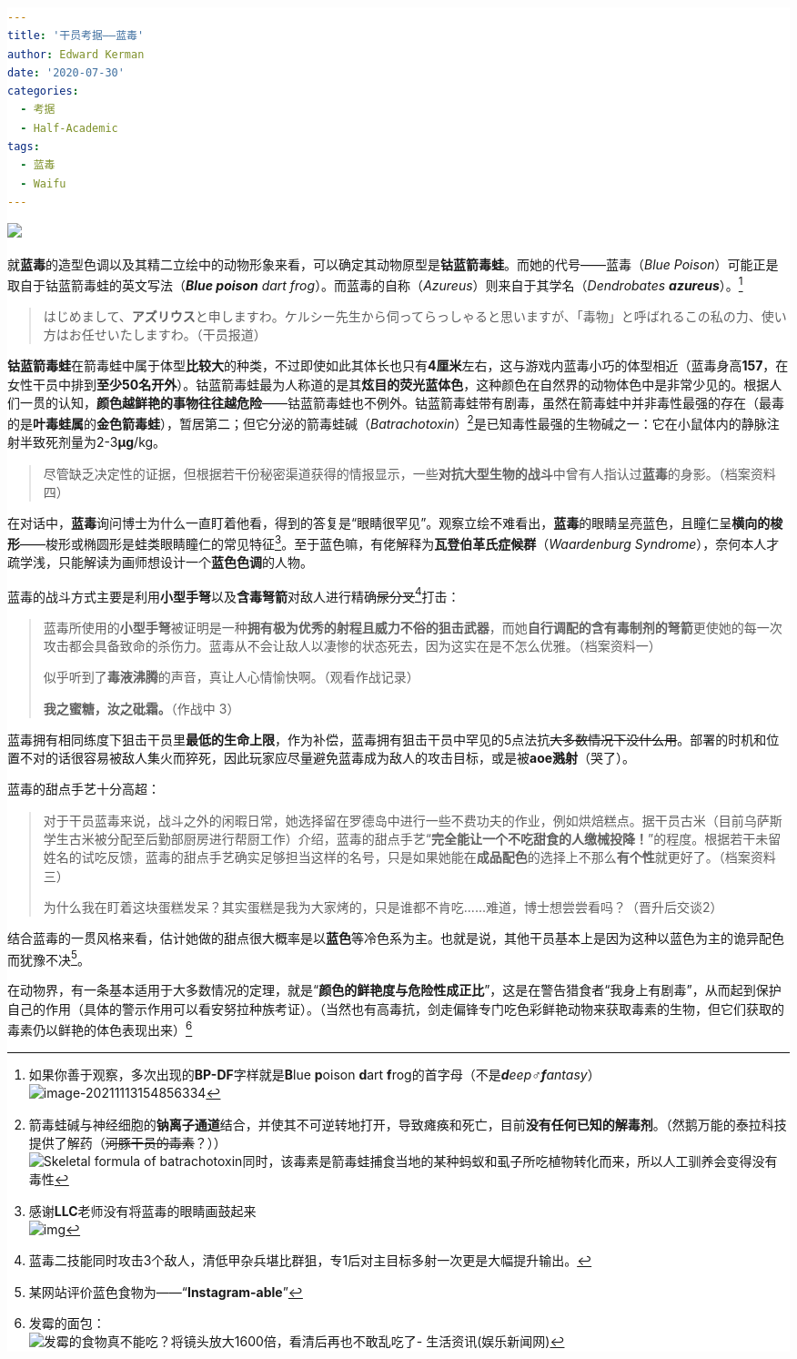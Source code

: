 ```yaml
---
title: '干员考据——蓝毒'
author: Edward Kerman
date: '2020-07-30'
categories:
  - 考据
  - Half-Academic
tags:
  - 蓝毒
  - Waifu
---
```

<div class="embed-right">

<img src="https://tva1.sinaimg.cn/large/008i3skNgy1gwcrvxk07pj30sg0sgjvx.jpg" style="max-width:600px">

</div>

就**蓝毒**的造型色调以及其精二立绘中的动物形象来看，可以确定其动物原型是**钴蓝箭毒蛙**。而她的代号——蓝毒（*Blue Poison*）可能正是取自于钴蓝箭毒蛙的英文写法（***Blue poison** dart frog*）。而蓝毒的自称（*Azureus*）则来自于其学名（*Dendrobates **azureus***）。[^9]

[^9]: 如果你善于观察，多次出现的**BP-DF**字样就是**B**lue **p**oison **d**art **f**rog的首字母（不是<i><strong>d</strong>eep♂<strong>f</strong>antasy</i>）<br>![image-20211113154856334](https://tva1.sinaimg.cn/large/008i3skNgy1gwdkm77zplj30be06umx9.jpg)

> はじめまして、**アズリウス**と申しますわ。ケルシー先生から伺ってらっしゃると思いますが、「毒物」と呼ばれるこの私の力、使い方はお任せいたしますわ。（干员报道）

**钴蓝箭毒蛙**在箭毒蛙中属于体型**比较大**的种类，不过即使如此其体长也只有**4厘米**左右，这与游戏内蓝毒小巧的体型相近（蓝毒身高**157**，在女性干员中排到**至少50名开外**）。钴蓝箭毒蛙最为人称道的是其**炫目的荧光蓝体色**，这种颜色在自然界的动物体色中是非常少见的。根据人们一贯的认知，**颜色越鲜艳的事物往往越危险**——钴蓝箭毒蛙也不例外。钴蓝箭毒蛙带有剧毒，虽然在箭毒蛙中并非毒性最强的存在（最毒的是**叶毒蛙属**的**金色箭毒蛙**），暂居第二；但它分泌的箭毒蛙碱（*Batrachotoxin*）[^1]是已知毒性最强的生物碱之一：它在小鼠体内的静脉注射半致死剂量为2-3**µg**/kg。

> 尽管缺乏决定性的证据，但根据若干份秘密渠道获得的情报显示，一些**对抗大型生物的战斗**中曾有人指认过**蓝毒**的身影。（档案资料四）

在对话中，**蓝毒**询问博士为什么一直盯着他看，得到的答复是“眼睛很罕见”。观察立绘不难看出，**蓝毒**的眼睛呈亮蓝色，且瞳仁呈**横向的梭形**——梭形或椭圆形是蛙类眼睛瞳仁的常见特征[^2]。至于蓝色嘛，有佬解释为**瓦登伯革氏症候群**（*Waardenburg Syndrome*），奈何本人才疏学浅，只能解读为画师想设计一个**蓝色色调**的人物。

蓝毒的战斗方式主要是利用**小型手弩**以及**含毒弩箭**对敌人进行精确~~尿分叉~~[^3]打击：

> 蓝毒所使用的**小型手弩**被证明是一种**拥有极为优秀的射程且威力不俗的狙击武器**，而她**自行调配的含有毒制剂的弩箭**更使她的每一次攻击都会具备致命的杀伤力。蓝毒从不会让敌人以凄惨的状态死去，因为这实在是不怎么优雅。（档案资料一）
> 
> 似乎听到了**毒液沸腾**的声音，真让人心情愉快啊。（观看作战记录）
> 
> **我之蜜糖，汝之砒霜。**（作战中 3）

蓝毒拥有相同练度下狙击干员里**最低的生命上限**，作为补偿，蓝毒拥有狙击干员中罕见的5点法抗~~大多数情况下没什么用~~。部署的时机和位置不对的话很容易被敌人集火而猝死，因此玩家应尽量避免蓝毒成为敌人的攻击目标，或是被**aoe溅射**（哭了）。

蓝毒的甜点手艺十分高超：

> 对于干员蓝毒来说，战斗之外的闲暇日常，她选择留在罗德岛中进行一些不费功夫的作业，例如烘焙糕点。据干员古米（目前乌萨斯学生古米被分配至后勤部厨房进行帮厨工作）介绍，蓝毒的甜点手艺“**完全能让一个不吃甜食的人缴械投降！**”的程度。根据若干未留姓名的试吃反馈，蓝毒的甜点手艺确实足够担当这样的名号，只是如果她能在**成品配色**的选择上不那么**有个性**就更好了。（档案资料三）
> 
> 为什么我在盯着这块蛋糕发呆？其实蛋糕是我为大家烤的，只是谁都不肯吃......难道，博士想尝尝看吗？（晋升后交谈2）

结合蓝毒的一贯风格来看，估计她做的甜点很大概率是以**蓝色**等冷色系为主。也就是说，其他干员基本上是因为这种以蓝色为主的诡异配色而犹豫不决[^4]。

[^4]: 某网站评价蓝色食物为——“**Instagram-able**”

在动物界，有一条基本适用于大多数情况的定理，就是“**颜色的鲜艳度与危险性成正比**”，这是在警告猎食者“我身上有剧毒”，从而起到保护自己的作用（具体的警示作用可以看安努拉种族考证）。（当然也有高毒抗，剑走偏锋专门吃色彩鲜艳动物来获取毒素的生物，但它们获取的毒素仍以鲜艳的体色表现出来）[^6]


[^6]: 发霉的面包：<br>![发霉的食物真不能吃？将镜头放大1600倍，看清后再也不敢乱吃了- 生活资讯(娱乐新闻网)](https://tva1.sinaimg.cn/large/008i3skNgy1gwctnwav90j30ht0c1myx.jpg)
[^10]: 有趣的是，如果你看这句的日文——私のことはお構いなく。你会发现这句话直译过来是“我不在乎”
[^7]: ~~看看你，阿米娅~~<br>![img](https://tva1.sinaimg.cn/large/008i3skNgy1gwcu1jdc2lj30ip0vltcc.jpg)
[^3]: 蓝毒二技能同时攻击3个敌人，清低甲杂兵堪比群狙，专1后对主目标多射一次更是大幅提升输出。
[^2]: 感谢**LLC**老师没有将蓝毒的眼睛画鼓起来<br>![img](https://tva1.sinaimg.cn/large/008i3skNgy1gwcsd0enujj30cn0cugmo.jpg)
[^1]: 箭毒蛙碱与神经细胞的**钠离子通道**结合，并使其不可逆转地打开，导致瘫痪和死亡，目前**没有任何已知的解毒剂**。（然鹅万能的泰拉科技提供了解药（~~河豚干员的毒素~~？））<br>![Skeletal formula of batrachotoxin](https://tva1.sinaimg.cn/large/008i3skNgy1gwcs20slinj31cs0u0jtg.jpg)同时，该毒素是箭毒蛙捕食当地的某种蚂蚁和虱子所吃植物转化而来，所以人工驯养会变得没有毒性
[^8]: ~~毕竟是研究出箭毒蛙碱的特效解毒剂的组织~~